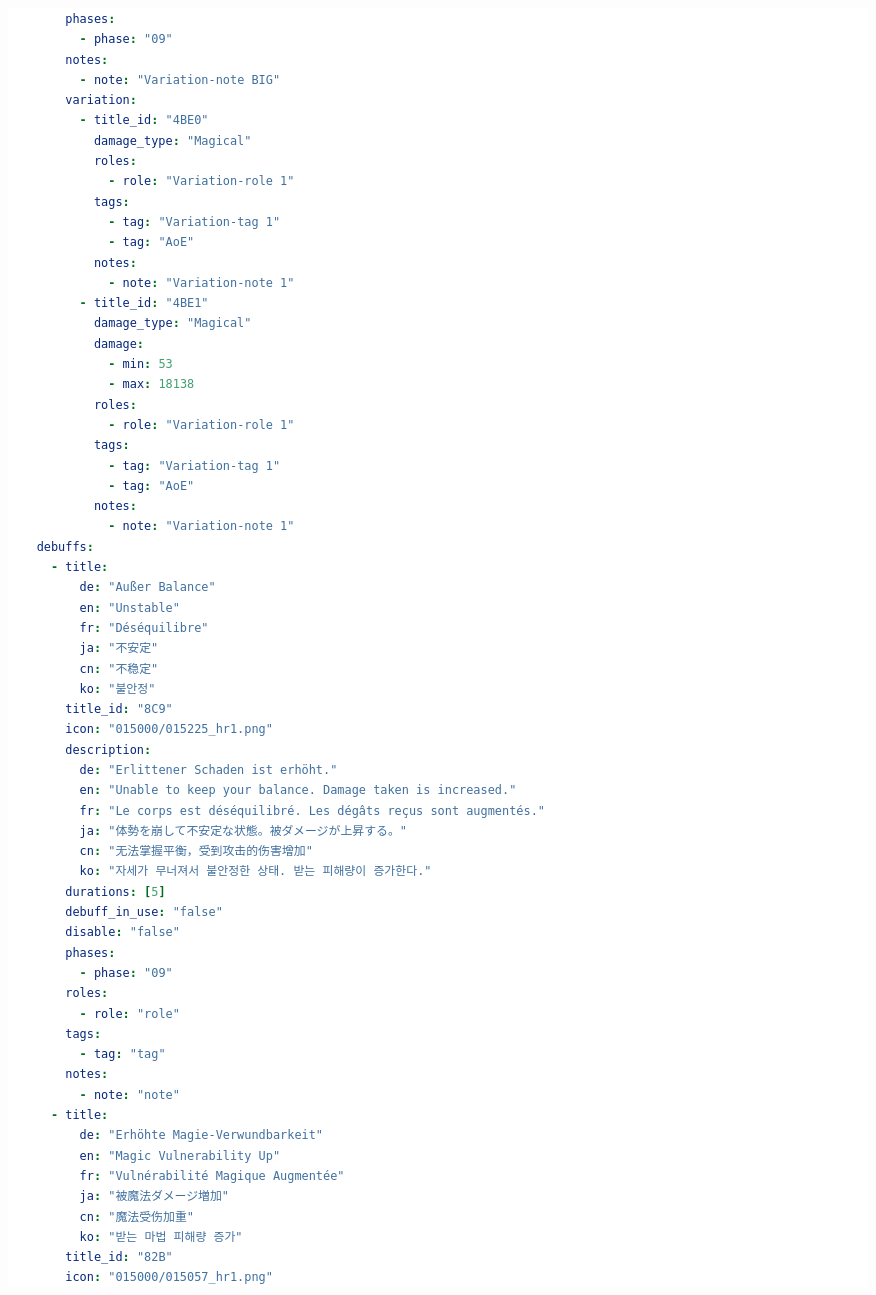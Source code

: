 ```yaml
        phases:
          - phase: "09"
        notes:
          - note: "Variation-note BIG"
        variation:
          - title_id: "4BE0"
            damage_type: "Magical"
            roles:
              - role: "Variation-role 1"
            tags:
              - tag: "Variation-tag 1"
              - tag: "AoE"
            notes:
              - note: "Variation-note 1"
          - title_id: "4BE1"
            damage_type: "Magical"
            damage:
              - min: 53
              - max: 18138
            roles:
              - role: "Variation-role 1"
            tags:
              - tag: "Variation-tag 1"
              - tag: "AoE"
            notes:
              - note: "Variation-note 1"
    debuffs:
      - title:
          de: "Außer Balance"
          en: "Unstable"
          fr: "Déséquilibre"
          ja: "不安定"
          cn: "不稳定"
          ko: "불안정"
        title_id: "8C9"
        icon: "015000/015225_hr1.png"
        description:
          de: "Erlittener Schaden ist erhöht."
          en: "Unable to keep your balance. Damage taken is increased."
          fr: "Le corps est déséquilibré. Les dégâts reçus sont augmentés."
          ja: "体勢を崩して不安定な状態。被ダメージが上昇する。"
          cn: "无法掌握平衡，受到攻击的伤害增加"
          ko: "자세가 무너져서 불안정한 상태. 받는 피해량이 증가한다."
        durations: [5]
        debuff_in_use: "false"
        disable: "false"
        phases:
          - phase: "09"
        roles:
          - role: "role"
        tags:
          - tag: "tag"
        notes:
          - note: "note"
      - title:
          de: "Erhöhte Magie-Verwundbarkeit"
          en: "Magic Vulnerability Up"
          fr: "Vulnérabilité Magique Augmentée"
          ja: "被魔法ダメージ増加"
          cn: "魔法受伤加重"
          ko: "받는 마법 피해량 증가"
        title_id: "82B"
        icon: "015000/015057_hr1.png"
```